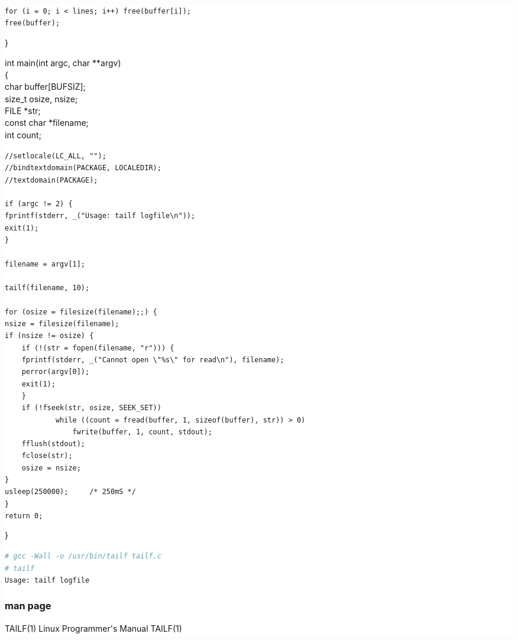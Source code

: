     for (i = 0; i < lines; i++) free(buffer[i]);  
    free(buffer);  
}  
  
int main(int argc, char **argv)  
{  
    char       buffer[BUFSIZ];  
    size_t     osize, nsize;  
    FILE       *str;  
    const char *filename;  
    int        count;  
  
    //setlocale(LC_ALL, "");  
    //bindtextdomain(PACKAGE, LOCALEDIR);  
    //textdomain(PACKAGE);  
  
    if (argc != 2) {  
    fprintf(stderr, _("Usage: tailf logfile\n"));  
    exit(1);  
    }  
  
    filename = argv[1];  
  
    tailf(filename, 10);  
  
    for (osize = filesize(filename);;) {  
    nsize = filesize(filename);  
    if (nsize != osize) {  
        if (!(str = fopen(filename, "r"))) {  
        fprintf(stderr, _("Cannot open \"%s\" for read\n"), filename);  
        perror(argv[0]);  
        exit(1);  
        }  
        if (!fseek(str, osize, SEEK_SET))  
                while ((count = fread(buffer, 1, sizeof(buffer), str)) > 0)  
                    fwrite(buffer, 1, count, stdout);  
        fflush(stdout);  
        fclose(str);  
        osize = nsize;  
    }  
    usleep(250000);     /* 250mS */  
    }  
    return 0;  
}  
   
```bash
# gcc -Wall -o /usr/bin/tailf tailf.c 
# tailf 
Usage: tailf logfile
```

### man page

TAILF(1)                                                     Linux Programmer's Manual                                                    TAILF(1)
